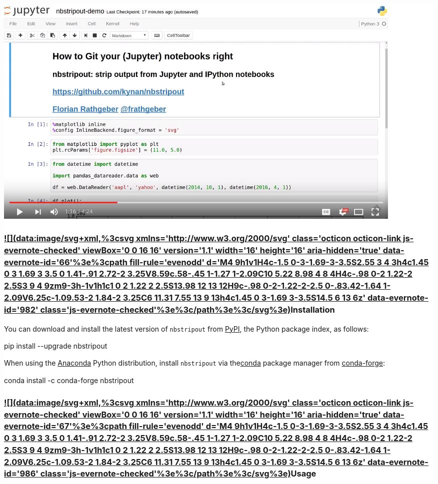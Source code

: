 [![687474703a2f2f692e696d6775722e636f6d2f376f5148754a352e706e67](../_resources/0fe583c3fc64dc95b243e06fb2f9ba9c.png)](https://www.youtube.com/watch?v=BEMP4xacrVc)

### [![](data:image/svg+xml,%3csvg xmlns='http://www.w3.org/2000/svg' class='octicon octicon-link js-evernote-checked' viewBox='0 0 16 16' version='1.1' width='16' height='16' aria-hidden='true' data-evernote-id='66'%3e%3cpath fill-rule='evenodd' d='M4 9h1v1H4c-1.5 0-3-1.69-3-3.5S2.55 3 4 3h4c1.45 0 3 1.69 3 3.5 0 1.41-.91 2.72-2 3.25V8.59c.58-.45 1-1.27 1-2.09C10 5.22 8.98 4 8 4H4c-.98 0-2 1.22-2 2.5S3 9 4 9zm9-3h-1v1h1c1 0 2 1.22 2 2.5S13.98 12 13 12H9c-.98 0-2-1.22-2-2.5 0-.83.42-1.64 1-2.09V6.25c-1.09.53-2 1.84-2 3.25C6 11.31 7.55 13 9 13h4c1.45 0 3-1.69 3-3.5S14.5 6 13 6z' data-evernote-id='982' class='js-evernote-checked'%3e%3c/path%3e%3c/svg%3e)](https://github.com/kynan/nbstripout#installation)Installation

You can download and install the latest version of `nbstripout` from [PyPI](https://pypi.io/), the Python package index, as follows:

pip install --upgrade nbstripout

When using the [Anaconda](https://www.continuum.io/anaconda-overview) Python distribution, install `nbstripout` via the[conda](http://conda.pydata.org/) package manager from [conda-forge](http://conda-forge.github.io/):

conda install -c conda-forge nbstripout

### [![](data:image/svg+xml,%3csvg xmlns='http://www.w3.org/2000/svg' class='octicon octicon-link js-evernote-checked' viewBox='0 0 16 16' version='1.1' width='16' height='16' aria-hidden='true' data-evernote-id='67'%3e%3cpath fill-rule='evenodd' d='M4 9h1v1H4c-1.5 0-3-1.69-3-3.5S2.55 3 4 3h4c1.45 0 3 1.69 3 3.5 0 1.41-.91 2.72-2 3.25V8.59c.58-.45 1-1.27 1-2.09C10 5.22 8.98 4 8 4H4c-.98 0-2 1.22-2 2.5S3 9 4 9zm9-3h-1v1h1c1 0 2 1.22 2 2.5S13.98 12 13 12H9c-.98 0-2-1.22-2-2.5 0-.83.42-1.64 1-2.09V6.25c-1.09.53-2 1.84-2 3.25C6 11.31 7.55 13 9 13h4c1.45 0 3-1.69 3-3.5S14.5 6 13 6z' data-evernote-id='986' class='js-evernote-checked'%3e%3c/path%3e%3c/svg%3e)](https://github.com/kynan/nbstripout#usage)Usage
